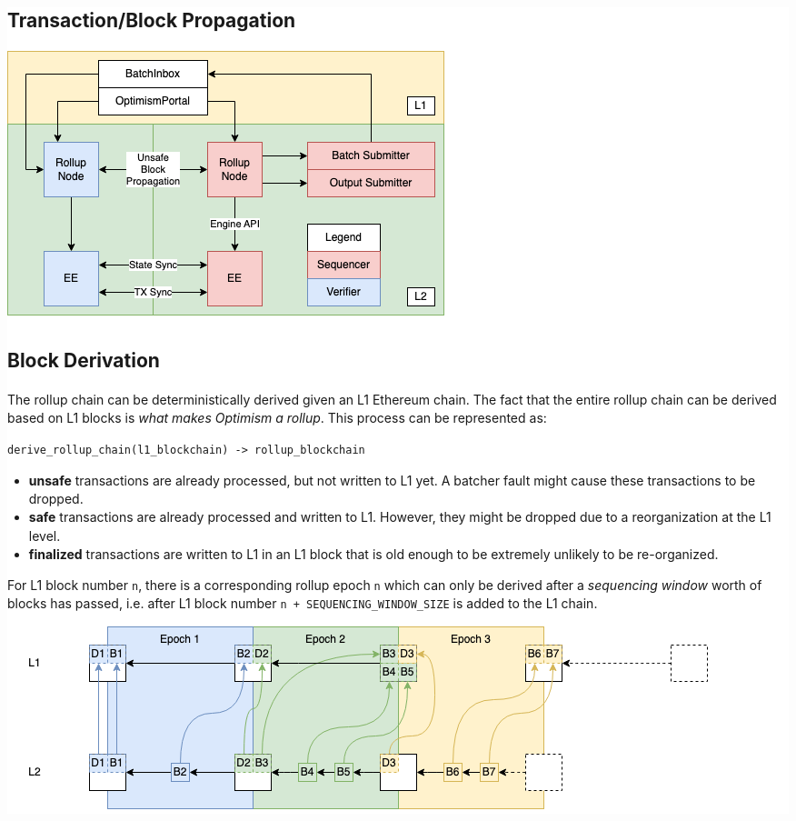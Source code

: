 ## **Transaction/Block Propagation**

![Untitled_2](Untitled_2.png)

## **Block Derivation**

The rollup chain can be deterministically derived given an L1 Ethereum chain. The fact that the entire rollup chain can be derived based on L1 blocks is *what makes Optimism a rollup*. This process can be represented as:

```
derive_rollup_chain(l1_blockchain) -> rollup_blockchain
```

- **unsafe** transactions are already processed, but not written to L1 yet. A batcher fault might cause these transactions to be dropped.
- **safe** transactions are already processed and written to L1. However, they might be dropped due to a reorganization at the L1 level.
- **finalized** transactions are written to L1 in an L1 block that is old enough to be extremely unlikely to be re-organized.

For L1 block number `n`, there is a corresponding rollup epoch `n` which can only be derived after a *sequencing window* worth of blocks has passed, i.e. after L1 block number `n + SEQUENCING_WINDOW_SIZE` is added to the L1 chain.

![Untitled_3](Untitled_3.png)
